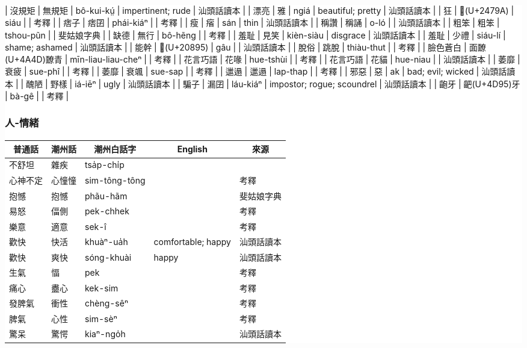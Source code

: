 | 沒規矩 | 無規矩 | bô-kui-kṳ́ | impertinent; rude | 汕頭話讀本 |
| 漂亮 | 雅 | ngiá | beautiful; pretty | 汕頭話讀本 |
| 狂 | 𤞚(U+2479A) | siáu |  | 考釋 |
| 痞子 | 痞囝 | phái-kiáⁿ |  | 考釋 |
| 瘦 | 㾪 | sán | thin | 汕頭話讀本 |
| 稱讚 | 稱誦 | o-ló |  | 汕頭話讀本 |
| 粗笨 | 粗笨 | tshou-pũn |  | 斐姑娘字典 |
| 缺德 | 無行 | bô-hẽng |  | 考釋 |
| 羞耻 | 見笑 | kièn-siàu | disgrace | 汕頭話讀本 |
| 羞耻 | 少禮 | siáu-lí | shame; ashamed | 汕頭話讀本 |
| 能幹 | 𠢕(U+20895) | gâu |  | 汕頭話讀本 |
| 脫俗 | 跳脫 | thiàu-thut |  | 考釋 |
| 臉色蒼白 | 面䩍(U+4A4D)䩍青 | mīn-liau-liau-cheⁿ |  | 考釋 |
| 花言巧語 | 花喙 | hue-tshùi |  | 考釋 |
| 花言巧語 | 花貓 | hue-niau |  | 汕頭話讀本 |
| 萎靡 | 衰疲 | sue-phî |  | 考釋 |
| 萎靡 | 衰颯 | sue-sap |  | 考釋 |
| 邋遢 | 邋遢 | lap-thap |  | 考釋 |
| 邪惡 | 惡 | ak | bad; evil; wicked | 汕頭話讀本 |
| 醜陋 | 野樣 | iá-iēⁿ | ugly | 汕頭話讀本 |
| 騙子 | 漏囝 | láu-kiáⁿ | impostor; rogue; scoundrel | 汕頭話讀本 |
| 齙牙 | 䶕(U+4D95)牙 | bà-gê |  | 考釋 |

### 人-情緒

| 普通話 | 潮州話 | 潮州白話字 | English | 來源       |
| ------ | ------ | ---------- | ---------- | ---------- |
| 不舒坦 | 雜疾 | tsa̍p-chi̍p |  |  |
| 心神不定 | 心憧憧 | sim-tông-tông |  | 考釋 |
| 抱憾 | 抱憾 | phãu-hãm |  | 斐姑娘字典 |
| 易怒 | 偪側 | pek-chhek |  | 考釋 |
| 樂意 | 適意 | sek-î |  | 考釋 |
| 歡快 | 快活 | khuàⁿ-ua̍h | comfortable; happy | 汕頭話讀本 |
| 歡快 | 爽快 | sóng-khuài | happy | 汕頭話讀本 |
| 生氣 | 愊 | pek |  | 考釋 |
| 痛心 | 衋心 | kek-sim |  | 考釋 |
| 發脾氣 | 衝性 | chèng-sêⁿ |  | 考釋 |
| 脾氣 | 心性 | sim-sèⁿ |  | 考釋 |
| 驚呆 | 驚愕 | kiaⁿ-ngo̍h |  | 汕頭話讀本 |
